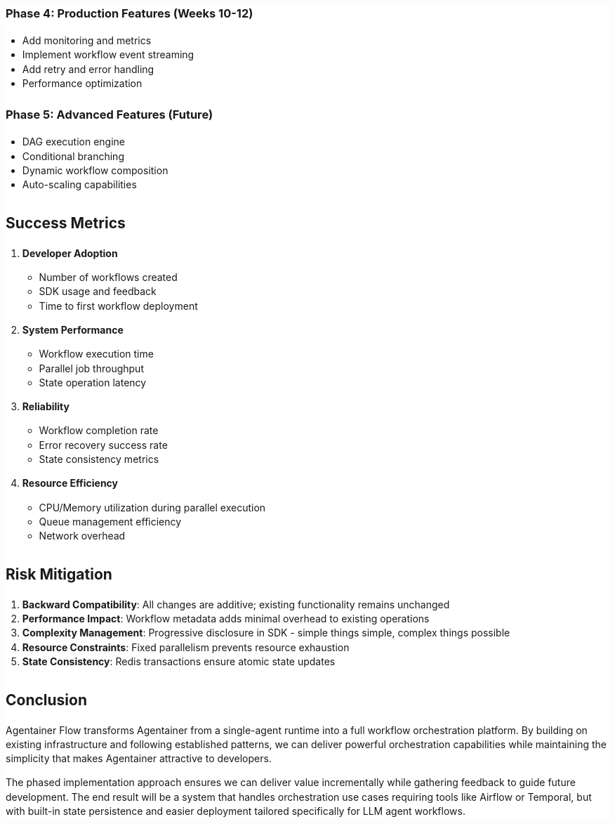### Phase 4: Production Features (Weeks 10-12)
- Add monitoring and metrics
- Implement workflow event streaming
- Add retry and error handling
- Performance optimization

### Phase 5: Advanced Features (Future)
- DAG execution engine
- Conditional branching
- Dynamic workflow composition
- Auto-scaling capabilities

## Success Metrics

1. **Developer Adoption**
   - Number of workflows created
   - SDK usage and feedback
   - Time to first workflow deployment

2. **System Performance**
   - Workflow execution time
   - Parallel job throughput
   - State operation latency

3. **Reliability**
   - Workflow completion rate
   - Error recovery success rate
   - State consistency metrics

4. **Resource Efficiency**
   - CPU/Memory utilization during parallel execution
   - Queue management efficiency
   - Network overhead

## Risk Mitigation

1. **Backward Compatibility**: All changes are additive; existing functionality remains unchanged
2. **Performance Impact**: Workflow metadata adds minimal overhead to existing operations
3. **Complexity Management**: Progressive disclosure in SDK - simple things simple, complex things possible
4. **Resource Constraints**: Fixed parallelism prevents resource exhaustion
5. **State Consistency**: Redis transactions ensure atomic state updates

## Conclusion

Agentainer Flow transforms Agentainer from a single-agent runtime into a full workflow orchestration platform. By building on existing infrastructure and following established patterns, we can deliver powerful orchestration capabilities while maintaining the simplicity that makes Agentainer attractive to developers.

The phased implementation approach ensures we can deliver value incrementally while gathering feedback to guide future development. The end result will be a system that handles orchestration use cases requiring tools like Airflow or Temporal, but with built-in state persistence and easier deployment tailored specifically for LLM agent workflows.